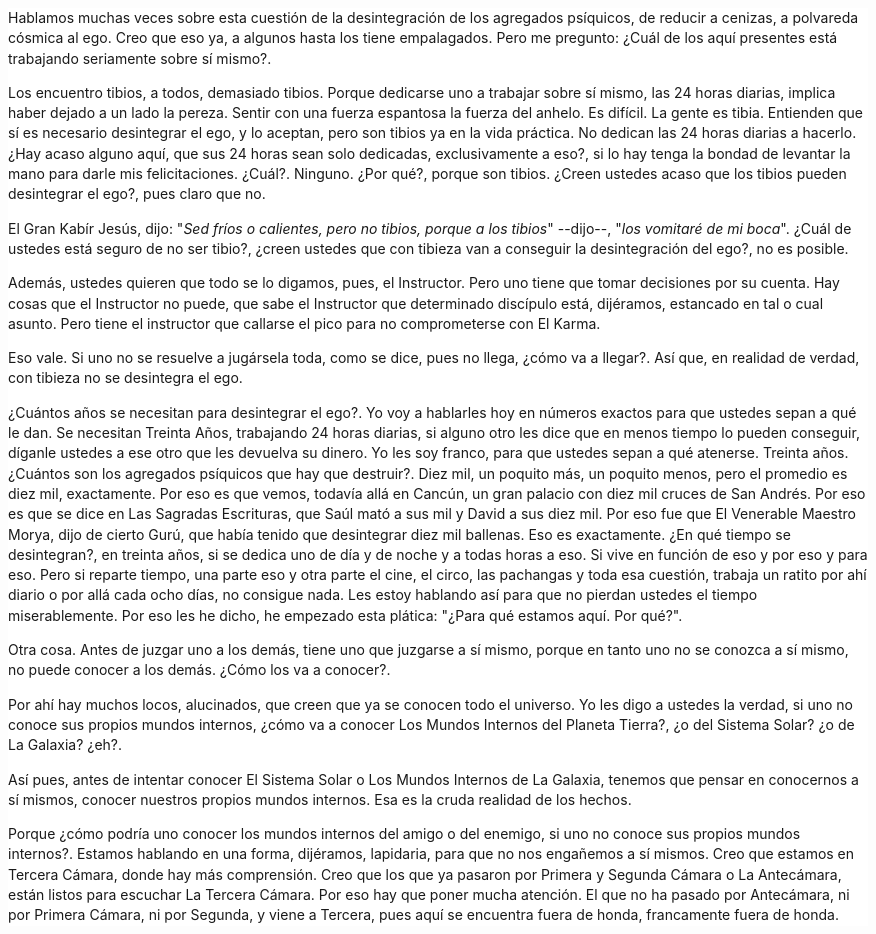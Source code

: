 Hablamos muchas veces sobre esta cuestión de la desintegración de los agregados psíquicos, de reducir a cenizas, a polvareda cósmica al ego. Creo que eso ya, a algunos hasta los tiene empalagados. Pero me pregunto: ¿Cuál de los aquí presentes está trabajando seriamente sobre sí mismo?.

Los encuentro tibios, a todos, demasiado tibios. Porque dedicarse uno a trabajar sobre sí mismo, las 24 horas diarias, implica haber dejado a un lado la pereza. Sentir con una fuerza espantosa la fuerza del anhelo. Es difícil. La gente es tibia. Entienden que sí es necesario desintegrar el ego, y lo aceptan, pero son tibios ya en la vida práctica. No dedican las 24 horas diarias a hacerlo. ¿Hay acaso alguno aquí, que sus 24 horas sean solo dedicadas, exclusivamente a eso?, si lo hay tenga la bondad de levantar la mano para darle mis felicitaciones. ¿Cuál?. Ninguno. ¿Por qué?, porque son tibios. ¿Creen ustedes acaso que los tibios pueden desintegrar el ego?, pues claro que no.

El Gran Kabír Jesús, dijo: "*Sed fríos o calientes, pero no tibios, porque a los tibios*" --dijo--, "*los vomitaré de mi boca*". ¿Cuál de ustedes está seguro de no ser tibio?, ¿creen ustedes que con tibieza van a conseguir la desintegración del ego?, no es posible.

Además, ustedes quieren que todo se lo digamos, pues, el Instructor. Pero uno tiene que tomar decisiones por su cuenta. Hay cosas que el Instructor no puede, que sabe el Instructor que determinado discípulo está, dijéramos, estancado en tal o cual asunto. Pero tiene el instructor que callarse el pico para no comprometerse con El Karma.

Eso vale. Si uno no se resuelve a jugársela toda, como se dice, pues no llega, ¿cómo va a llegar?. Así que, en realidad de verdad, con tibieza no se desintegra el ego.

¿Cuántos años se necesitan para desintegrar el ego?. Yo voy a hablarles hoy en números exactos para que ustedes sepan a qué le dan. Se necesitan Treinta Años, trabajando 24 horas diarias, si alguno otro les dice que en menos tiempo lo pueden conseguir, díganle ustedes a ese otro que les devuelva su dinero. Yo les soy franco, para que ustedes sepan a qué atenerse. Treinta años. ¿Cuántos son los agregados psíquicos que hay que destruir?. Diez mil, un poquito más, un poquito menos, pero el promedio es diez mil, exactamente. Por eso es que vemos, todavía allá en Cancún, un gran palacio con diez mil cruces de San Andrés. Por eso es que se dice en Las Sagradas Escrituras, que Saúl mató a sus mil y David a sus diez mil. Por eso fue que El Venerable Maestro Morya, dijo de cierto Gurú, que había tenido que desintegrar diez mil ballenas. Eso es exactamente. ¿En qué tiempo se desintegran?, en treinta años, si se dedica uno de día y de noche y a todas horas a eso. Si vive en función de eso y por eso y para eso. Pero si reparte tiempo, una parte eso y otra parte el cine, el circo, las pachangas y toda esa cuestión, trabaja un ratito por ahí diario o por allá cada ocho días, no consigue nada. Les estoy hablando así para que no pierdan ustedes el tiempo miserablemente. Por eso les he dicho, he empezado esta plática: "¿Para qué estamos aquí. Por qué?".

Otra cosa. Antes de juzgar uno a los demás, tiene uno que juzgarse a sí mismo, porque en tanto uno no se conozca a sí mismo, no puede conocer a los demás. ¿Cómo los va a conocer?.

Por ahí hay muchos locos, alucinados, que creen que ya se conocen todo el universo. Yo les digo a ustedes la verdad, si uno no conoce sus propios mundos internos, ¿cómo va a conocer Los Mundos Internos del Planeta Tierra?, ¿o del Sistema Solar? ¿o de La Galaxia? ¿eh?.

Así pues, antes de intentar conocer El Sistema Solar o Los Mundos Internos de La Galaxia, tenemos que pensar en conocernos a sí mismos, conocer nuestros propios mundos internos. Esa es la cruda realidad de los hechos.

Porque ¿cómo podría uno conocer los mundos internos del amigo o del enemigo, si uno no conoce sus propios mundos internos?. Estamos hablando en una forma, dijéramos, lapidaria, para que no nos engañemos a sí mismos. Creo que estamos en Tercera Cámara, donde hay más comprensión. Creo que los que ya pasaron por Primera y Segunda Cámara o La Antecámara, están listos para escuchar La Tercera Cámara. Por eso hay que poner mucha atención. El que no ha pasado por Antecámara, ni por Primera Cámara, ni por Segunda, y viene a Tercera, pues aquí se encuentra fuera de honda, francamente fuera de honda.

